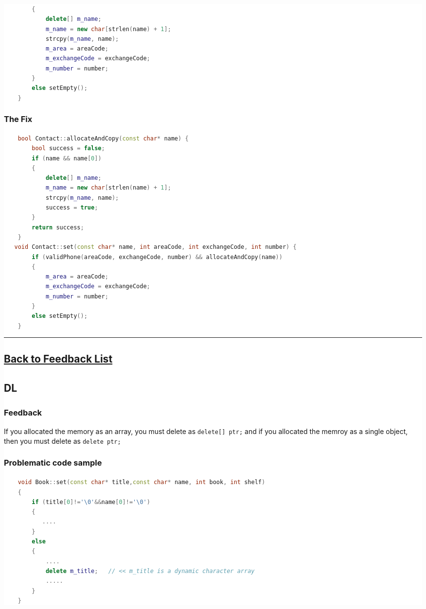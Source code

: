 ```C++
        {
            delete[] m_name;
            m_name = new char[strlen(name) + 1];
            strcpy(m_name, name);
            m_area = areaCode;
            m_exchangeCode = exchangeCode;
            m_number = number;
        }
        else setEmpty();
    }

```
### The Fix
```C++
    bool Contact::allocateAndCopy(const char* name) {
        bool success = false;
        if (name && name[0])
        {
            delete[] m_name;
            m_name = new char[strlen(name) + 1];
            strcpy(m_name, name);
            success = true;
        }
        return success;
    }
   void Contact::set(const char* name, int areaCode, int exchangeCode, int number) {
        if (validPhone(areaCode, exchangeCode, number) && allocateAndCopy(name))
        {
            m_area = areaCode;
            m_exchangeCode = exchangeCode;
            m_number = number;
        }
        else setEmpty();
    }

```
------------------------------------
[Back to Feedback List](#list)
------------------------------------
## DL
### Feedback
If you allocated the memory as an array, you must delete as `delete[] ptr;` and if you allocated the memroy as a single object, then you must delete as `delete ptr;`
### Problematic code sample
```C++
	void Book::set(const char* title,const char* name, int book, int shelf)
	{
		if (title[0]!='\0'&&name[0]!='\0')
		{
		   ....
		}
		else
		{
		    ....
  			delete m_title;   // << m_title is a dynamic character array
  			.....
		}
	}
```